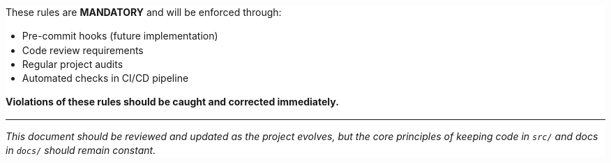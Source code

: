 These rules are **MANDATORY** and will be enforced through:
- Pre-commit hooks (future implementation)
- Code review requirements
- Regular project audits
- Automated checks in CI/CD pipeline

**Violations of these rules should be caught and corrected immediately.**

---

*This document should be reviewed and updated as the project evolves, but the core principles of keeping code in `src/` and docs in `docs/` should remain constant.*